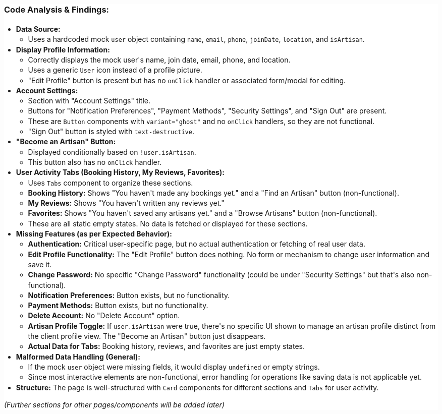 ### Code Analysis & Findings:
   - **Data Source:**
     - Uses a hardcoded mock `user` object containing `name`, `email`, `phone`, `joinDate`, `location`, and `isArtisan`.
   - **Display Profile Information:**
     - Correctly displays the mock user's name, join date, email, phone, and location.
     - Uses a generic `User` icon instead of a profile picture.
     - "Edit Profile" button is present but has no `onClick` handler or associated form/modal for editing.
   - **Account Settings:**
     - Section with "Account Settings" title.
     - Buttons for "Notification Preferences", "Payment Methods", "Security Settings", and "Sign Out" are present.
     - These are `Button` components with `variant="ghost"` and no `onClick` handlers, so they are not functional.
     - "Sign Out" button is styled with `text-destructive`.
   - **"Become an Artisan" Button:**
     - Displayed conditionally based on `!user.isArtisan`.
     - This button also has no `onClick` handler.
   - **User Activity Tabs (Booking History, My Reviews, Favorites):**
     - Uses `Tabs` component to organize these sections.
     - **Booking History:** Shows "You haven't made any bookings yet." and a "Find an Artisan" button (non-functional).
     - **My Reviews:** Shows "You haven't written any reviews yet."
     - **Favorites:** Shows "You haven't saved any artisans yet." and a "Browse Artisans" button (non-functional).
     - These are all static empty states. No data is fetched or displayed for these sections.
   - **Missing Features (as per Expected Behavior):**
     - **Authentication:** Critical user-specific page, but no actual authentication or fetching of real user data.
     - **Edit Profile Functionality:** The "Edit Profile" button does nothing. No form or mechanism to change user information and save it.
     - **Change Password:** No specific "Change Password" functionality (could be under "Security Settings" but that's also non-functional).
     - **Notification Preferences:** Button exists, but no functionality.
     - **Payment Methods:** Button exists, but no functionality.
     - **Delete Account:** No "Delete Account" option.
     - **Artisan Profile Toggle:** If `user.isArtisan` were true, there's no specific UI shown to manage an artisan profile distinct from the client profile view. The "Become an Artisan" button just disappears.
     - **Actual Data for Tabs:** Booking history, reviews, and favorites are just empty states.
   - **Malformed Data Handling (General):**
     - If the mock `user` object were missing fields, it would display `undefined` or empty strings.
     - Since most interactive elements are non-functional, error handling for operations like saving data is not applicable yet.
   - **Structure:** The page is well-structured with `Card` components for different sections and `Tabs` for user activity.

*(Further sections for other pages/components will be added later)*
